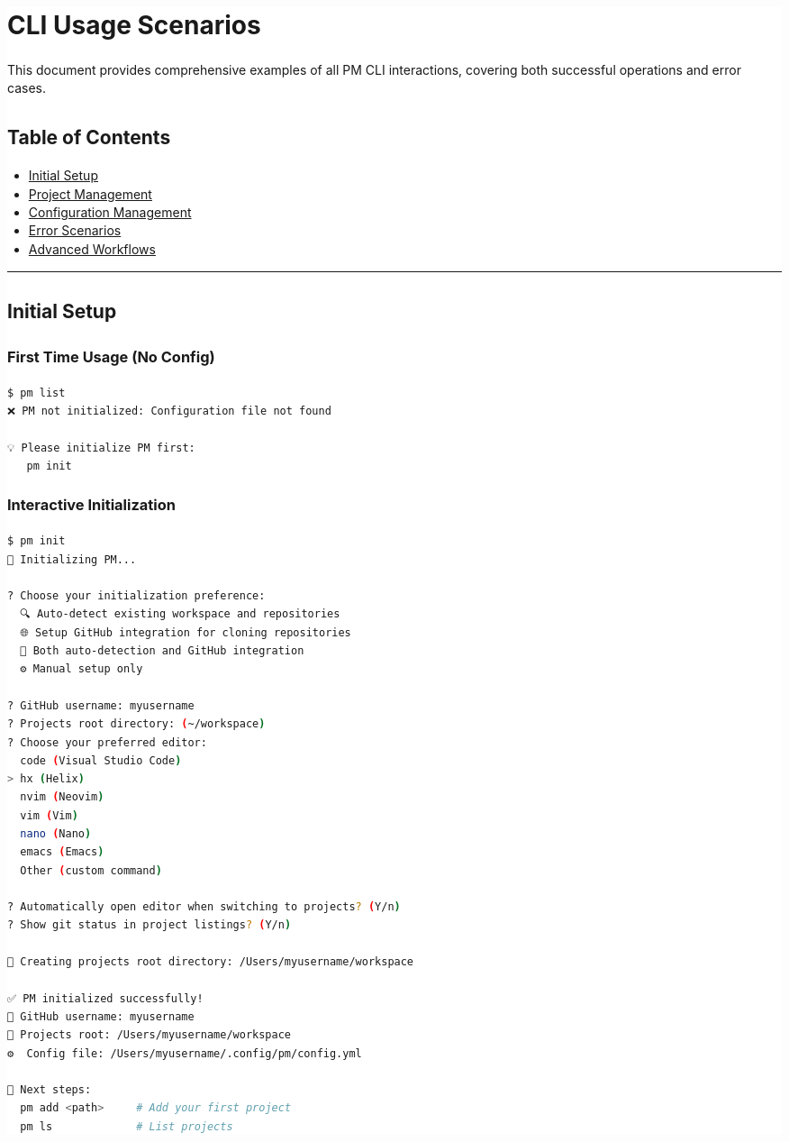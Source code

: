 # CLI Usage Scenarios

This document provides comprehensive examples of all PM CLI interactions, covering both successful operations and error cases.

## Table of Contents
- [Initial Setup](#initial-setup)
- [Project Management](#project-management)
- [Configuration Management](#configuration-management)
- [Error Scenarios](#error-scenarios)
- [Advanced Workflows](#advanced-workflows)

---

## Initial Setup

### First Time Usage (No Config)

```bash
$ pm list
❌ PM not initialized: Configuration file not found

💡 Please initialize PM first:
   pm init
```

### Interactive Initialization

```bash
$ pm init
🚀 Initializing PM...

? Choose your initialization preference: 
  🔍 Auto-detect existing workspace and repositories
  🌐 Setup GitHub integration for cloning repositories
  🚀 Both auto-detection and GitHub integration
  ⚙️ Manual setup only

? GitHub username: myusername
? Projects root directory: (~/workspace) 
? Choose your preferred editor:
  code (Visual Studio Code)
> hx (Helix)
  nvim (Neovim)
  vim (Vim)
  nano (Nano)
  emacs (Emacs)
  Other (custom command)

? Automatically open editor when switching to projects? (Y/n) 
? Show git status in project listings? (Y/n) 

📁 Creating projects root directory: /Users/myusername/workspace

✅ PM initialized successfully!
👤 GitHub username: myusername
📁 Projects root: /Users/myusername/workspace
⚙️  Config file: /Users/myusername/.config/pm/config.yml

🎯 Next steps:
  pm add <path>     # Add your first project
  pm ls             # List projects
```